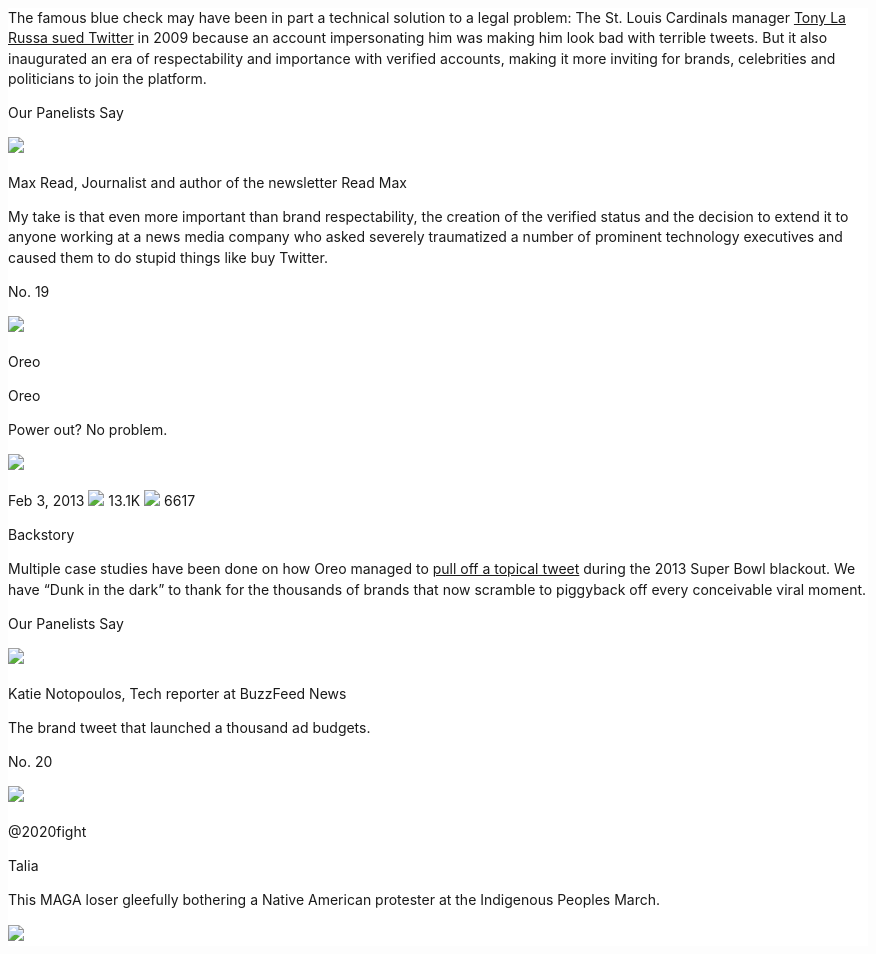 The famous blue check may have been in part a technical solution to a legal problem: The St. Louis Cardinals manager [Tony La Russa sued Twitter](https://www.wsj.com/articles/BL-VCDB-1978) in 2009 because an account impersonating him was making him look bad with terrible tweets. But it also inaugurated an era of respectability and importance with verified accounts, making it more inviting for brands, celebrities and politicians to join the platform.

Our Panelists Say

![](https://static01.nytimes.com/newsgraphics/2023-01-12-op-bestweets/11b10a98ba67d9c7c10543bd3d941e136f1b4682/_assets/processed/read.png)

Max Read, Journalist and author of the newsletter Read Max

My take is that even more important than brand respectability, the creation of the verified status and the decision to extend it to anyone working at a news media company who asked severely traumatized a number of prominent technology executives and caused them to do stupid things like buy Twitter.

No. 19

![](https://static01.nytimes.com/newsgraphics/2023-01-12-op-bestweets/11b10a98ba67d9c7c10543bd3d941e136f1b4682/_assets/profilepic_oreo_archival.png)

Oreo

Oreo

Power out? No problem.

![](https://static01.nytimes.com/newsgraphics/2023-01-12-op-bestweets/11b10a98ba67d9c7c10543bd3d941e136f1b4682/_assets/oreo-fpo.png)

Feb 3, 2013 ![](https://static01.nytimes.com/newsgraphics/2023-01-12-op-bestweets/11b10a98ba67d9c7c10543bd3d941e136f1b4682/_assets/icon-retweet.svg) 13.1K ![](https://static01.nytimes.com/newsgraphics/2023-01-12-op-bestweets/11b10a98ba67d9c7c10543bd3d941e136f1b4682/_assets/icon-heart.svg) 6617

Backstory

Multiple case studies have been done on how Oreo managed to [pull off a topical tweet](https://twitter.com/oreo/status/298246571718483968?lang=en) during the 2013 Super Bowl blackout. We have “Dunk in the dark” to thank for the thousands of brands that now scramble to piggyback off every conceivable viral moment.

Our Panelists Say

![](https://static01.nytimes.com/newsgraphics/2023-01-12-op-bestweets/11b10a98ba67d9c7c10543bd3d941e136f1b4682/_assets/processed/notopoulos.png)

Katie Notopoulos, Tech reporter at BuzzFeed News

The brand tweet that launched a thousand ad budgets.

No. 20

![](https://static01.nytimes.com/newsgraphics/2023-01-12-op-bestweets/11b10a98ba67d9c7c10543bd3d941e136f1b4682/_assets/profilepic_generic.png)

@2020fight

Talia

This MAGA loser gleefully bothering a Native American protester at the Indigenous Peoples March.

![](https://static01.nytimes.com/newsgraphics/2023-01-12-op-bestweets/11b10a98ba67d9c7c10543bd3d941e136f1b4682/_assets/maga-still.png)

